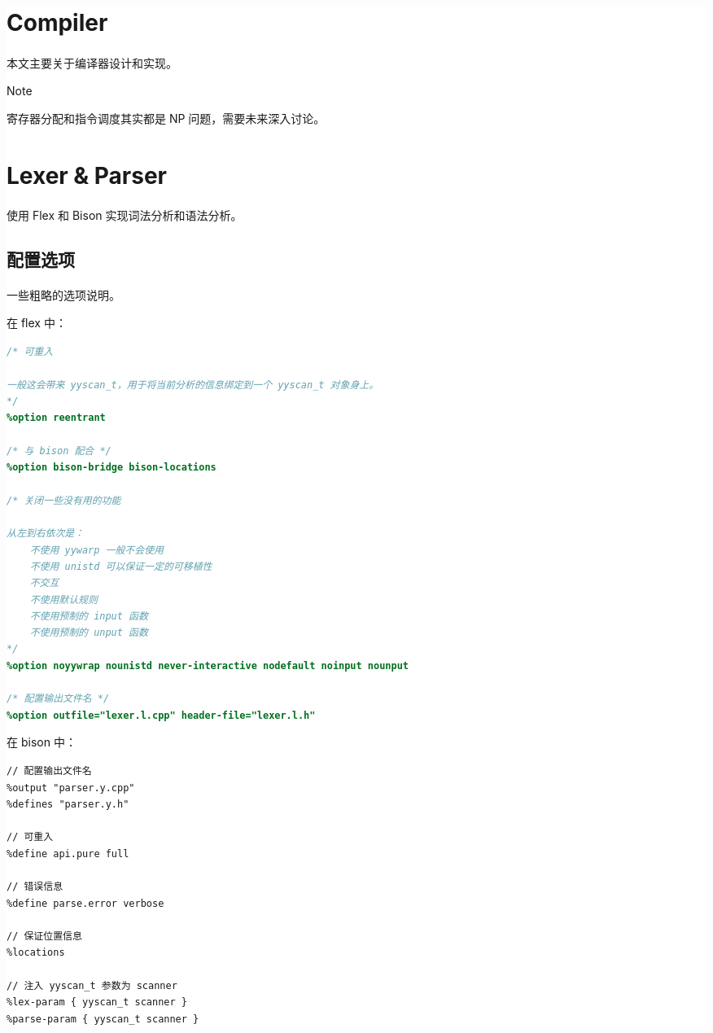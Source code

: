 # Compiler

本文主要关于编译器设计和实现。

> [!NOTE]
> 寄存器分配和指令调度其实都是 NP 问题，需要未来深入讨论。

# Lexer & Parser

使用 Flex 和 Bison 实现词法分析和语法分析。

## 配置选项

一些粗略的选项说明。

在 flex 中：
``` flex
/* 可重入

一般这会带来 yyscan_t，用于将当前分析的信息绑定到一个 yyscan_t 对象身上。
*/
%option reentrant

/* 与 bison 配合 */
%option bison-bridge bison-locations

/* 关闭一些没有用的功能

从左到右依次是：
    不使用 yywarp 一般不会使用
    不使用 unistd 可以保证一定的可移植性
    不交互
    不使用默认规则
    不使用预制的 input 函数
    不使用预制的 unput 函数
*/
%option noyywrap nounistd never-interactive nodefault noinput nounput

/* 配置输出文件名 */
%option outfile="lexer.l.cpp" header-file="lexer.l.h"
```

在 bison 中：
``` bison
// 配置输出文件名
%output "parser.y.cpp"
%defines "parser.y.h"

// 可重入
%define api.pure full

// 错误信息
%define parse.error verbose

// 保证位置信息
%locations

// 注入 yyscan_t 参数为 scanner
%lex-param { yyscan_t scanner }
%parse-param { yyscan_t scanner }
```
